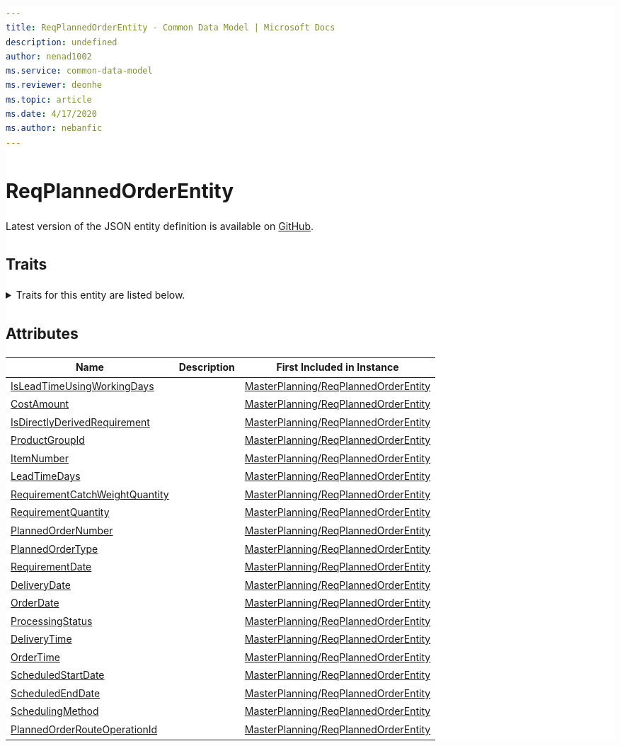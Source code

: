 ```yaml
---
title: ReqPlannedOrderEntity - Common Data Model | Microsoft Docs
description: undefined
author: nenad1002
ms.service: common-data-model
ms.reviewer: deonhe
ms.topic: article
ms.date: 4/17/2020
ms.author: nebanfic
---
```


# ReqPlannedOrderEntity

  
 Latest version of the JSON entity definition is available on <a href="https://github.com/Microsoft/CDM/tree/master/schemaDocuments/core/erp/Entities/SupplyChain/MasterPlanning/ReqPlannedOrderEntity.cdm.json" target="_blank">GitHub</a>.  

## Traits

<details><summary>Traits for this entity are listed below.  
</summary></details>

## Attributes

|Name|Description|First Included in Instance|
|---|---|---|
|[IsLeadTimeUsingWorkingDays](#IsLeadTimeUsingWorkingDays)||<a href="ReqPlannedOrderEntity.md" target="_blank">MasterPlanning/ReqPlannedOrderEntity</a>|
|[CostAmount](#CostAmount)||<a href="ReqPlannedOrderEntity.md" target="_blank">MasterPlanning/ReqPlannedOrderEntity</a>|
|[IsDirectlyDerivedRequirement](#IsDirectlyDerivedRequirement)||<a href="ReqPlannedOrderEntity.md" target="_blank">MasterPlanning/ReqPlannedOrderEntity</a>|
|[ProductGroupId](#ProductGroupId)||<a href="ReqPlannedOrderEntity.md" target="_blank">MasterPlanning/ReqPlannedOrderEntity</a>|
|[ItemNumber](#ItemNumber)||<a href="ReqPlannedOrderEntity.md" target="_blank">MasterPlanning/ReqPlannedOrderEntity</a>|
|[LeadTimeDays](#LeadTimeDays)||<a href="ReqPlannedOrderEntity.md" target="_blank">MasterPlanning/ReqPlannedOrderEntity</a>|
|[RequirementCatchWeightQuantity](#RequirementCatchWeightQuantity)||<a href="ReqPlannedOrderEntity.md" target="_blank">MasterPlanning/ReqPlannedOrderEntity</a>|
|[RequirementQuantity](#RequirementQuantity)||<a href="ReqPlannedOrderEntity.md" target="_blank">MasterPlanning/ReqPlannedOrderEntity</a>|
|[PlannedOrderNumber](#PlannedOrderNumber)||<a href="ReqPlannedOrderEntity.md" target="_blank">MasterPlanning/ReqPlannedOrderEntity</a>|
|[PlannedOrderType](#PlannedOrderType)||<a href="ReqPlannedOrderEntity.md" target="_blank">MasterPlanning/ReqPlannedOrderEntity</a>|
|[RequirementDate](#RequirementDate)||<a href="ReqPlannedOrderEntity.md" target="_blank">MasterPlanning/ReqPlannedOrderEntity</a>|
|[DeliveryDate](#DeliveryDate)||<a href="ReqPlannedOrderEntity.md" target="_blank">MasterPlanning/ReqPlannedOrderEntity</a>|
|[OrderDate](#OrderDate)||<a href="ReqPlannedOrderEntity.md" target="_blank">MasterPlanning/ReqPlannedOrderEntity</a>|
|[ProcessingStatus](#ProcessingStatus)||<a href="ReqPlannedOrderEntity.md" target="_blank">MasterPlanning/ReqPlannedOrderEntity</a>|
|[DeliveryTime](#DeliveryTime)||<a href="ReqPlannedOrderEntity.md" target="_blank">MasterPlanning/ReqPlannedOrderEntity</a>|
|[OrderTime](#OrderTime)||<a href="ReqPlannedOrderEntity.md" target="_blank">MasterPlanning/ReqPlannedOrderEntity</a>|
|[ScheduledStartDate](#ScheduledStartDate)||<a href="ReqPlannedOrderEntity.md" target="_blank">MasterPlanning/ReqPlannedOrderEntity</a>|
|[ScheduledEndDate](#ScheduledEndDate)||<a href="ReqPlannedOrderEntity.md" target="_blank">MasterPlanning/ReqPlannedOrderEntity</a>|
|[SchedulingMethod](#SchedulingMethod)||<a href="ReqPlannedOrderEntity.md" target="_blank">MasterPlanning/ReqPlannedOrderEntity</a>|
|[PlannedOrderRouteOperationId](#PlannedOrderRouteOperationId)||<a href="ReqPlannedOrderEntity.md" target="_blank">MasterPlanning/ReqPlannedOrderEntity</a>|
